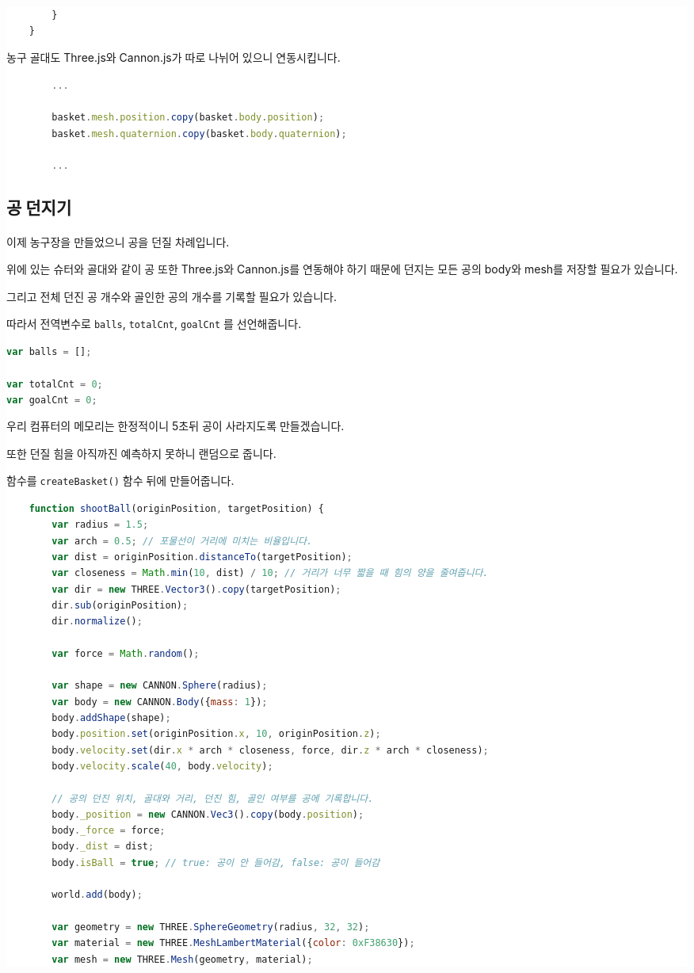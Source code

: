 ``` javascript
		}
	}
```

농구 골대도 Three.js와 Cannon.js가 따로 나뉘어 있으니 연동시킵니다.

``` javascript
		...
		
		basket.mesh.position.copy(basket.body.position);
		basket.mesh.quaternion.copy(basket.body.quaternion);
		
		...
```

## 공 던지기

이제 농구장을 만들었으니 공을 던질 차례입니다.

위에 있는 슈터와 골대와 같이 공 또한 Three.js와 Cannon.js를 연동해야 하기 때문에 던지는 모든 공의 body와 mesh를 저장할 필요가 있습니다.

그리고 전체 던진 공 개수와 골인한 공의 개수를 기록할 필요가 있습니다.

따라서 전역변수로 `balls`, `totalCnt`, `goalCnt` 를 선언해줍니다.

``` javascript
var balls = [];

var totalCnt = 0;
var goalCnt = 0;
```

우리 컴퓨터의 메모리는 한정적이니 5초뒤 공이 사라지도록 만들겠습니다.

또한 던질 힘을 아직까진 예측하지 못하니 랜덤으로 줍니다.

함수를 `createBasket()` 함수 뒤에 만들어줍니다.

``` javascript
	function shootBall(originPosition, targetPosition) {
		var radius = 1.5;
		var arch = 0.5; // 포물선이 거리에 미치는 비율입니다.
		var dist = originPosition.distanceTo(targetPosition);
		var closeness = Math.min(10, dist) / 10; // 거리가 너무 짧을 때 힘의 양을 줄여줍니다.
		var dir = new THREE.Vector3().copy(targetPosition);
		dir.sub(originPosition);
		dir.normalize();
		
		var force = Math.random();
		
		var shape = new CANNON.Sphere(radius);
		var body = new CANNON.Body({mass: 1});
		body.addShape(shape);
		body.position.set(originPosition.x, 10, originPosition.z);
		body.velocity.set(dir.x * arch * closeness, force, dir.z * arch * closeness);
		body.velocity.scale(40, body.velocity);
		
		// 공의 던진 위치, 골대와 거리, 던진 힘, 골인 여부를 공에 기록합니다.
		body._position = new CANNON.Vec3().copy(body.position);
		body._force = force;
		body._dist = dist;
		body.isBall = true; // true: 공이 안 들어감, false: 공이 들어감
		
		world.add(body);
		
		var geometry = new THREE.SphereGeometry(radius, 32, 32);
		var material = new THREE.MeshLambertMaterial({color: 0xF38630});
		var mesh = new THREE.Mesh(geometry, material);
```